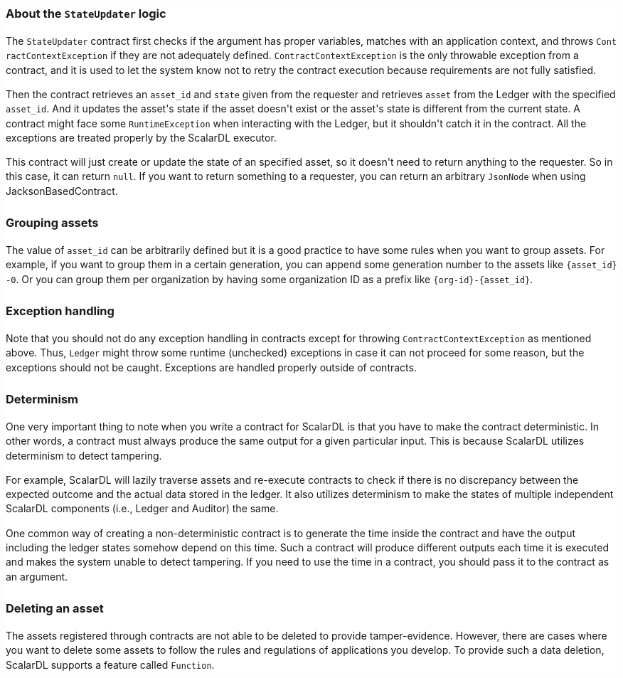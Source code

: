 ### About the `StateUpdater` logic

The `StateUpdater` contract first checks if the argument has proper variables, matches with an application context, and throws `ContractContextException` if they are not adequately defined. `ContractContextException` is the only throwable exception from a contract, and it is used to let the system know not to retry the contract execution because requirements are not fully satisfied.

Then the contract retrieves an `asset_id` and `state` given from the requester and retrieves `asset` from the Ledger with the specified `asset_id`. And it updates the asset's state if the asset doesn't exist or the asset's state is different from the current state.
A contract might face some `RuntimeException` when interacting with the Ledger, but it shouldn't catch it in the contract. All the exceptions are treated properly by the ScalarDL executor.

This contract will just create or update the state of an specified asset, so it doesn't need to return anything to the requester. So in this case, it can return `null`. If you want to return something to a requester, you can return an arbitrary `JsonNode` when using JacksonBasedContract.

### Grouping assets
The value of `asset_id` can be arbitrarily defined but it is a good practice to have some rules when you want to group assets.
For example, if you want to group them in a certain generation, you can append some generation number to the assets like `{asset_id}-0`.
Or you can group them per organization by having some organization ID as a prefix like `{org-id}-{asset_id}`.



### Exception handling

Note that you should not do any exception handling in contracts except for throwing `ContractContextException` as mentioned above.
Thus, `Ledger` might throw some runtime (unchecked) exceptions in case it can not proceed for some reason, but the exceptions should not be caught. Exceptions are handled properly outside of contracts.

### Determinism

One very important thing to note when you write a contract for ScalarDL is that you have to make the contract deterministic. In other words, a contract must always produce the same output for a given particular input. This is because ScalarDL utilizes determinism to detect tampering.

For example, ScalarDL will lazily traverse assets and re-execute contracts to check if there is no discrepancy between the expected outcome and the actual data stored in the ledger. It also utilizes determinism to make the states of multiple independent ScalarDL components (i.e., Ledger and Auditor) the same.

One common way of creating a non-deterministic contract is to generate the time inside the contract and have the output including the ledger states somehow depend on this time. Such a contract will produce different outputs each time it is executed and makes the system unable to detect tampering. If you need to use the time in a contract, you should pass it to the contract as an argument.

### Deleting an asset

The assets registered through contracts are not able to be deleted to provide tamper-evidence. However, there are cases where you want to delete some assets to follow the rules and regulations of applications you develop. To provide such a data deletion, ScalarDL supports a feature called `Function`.
